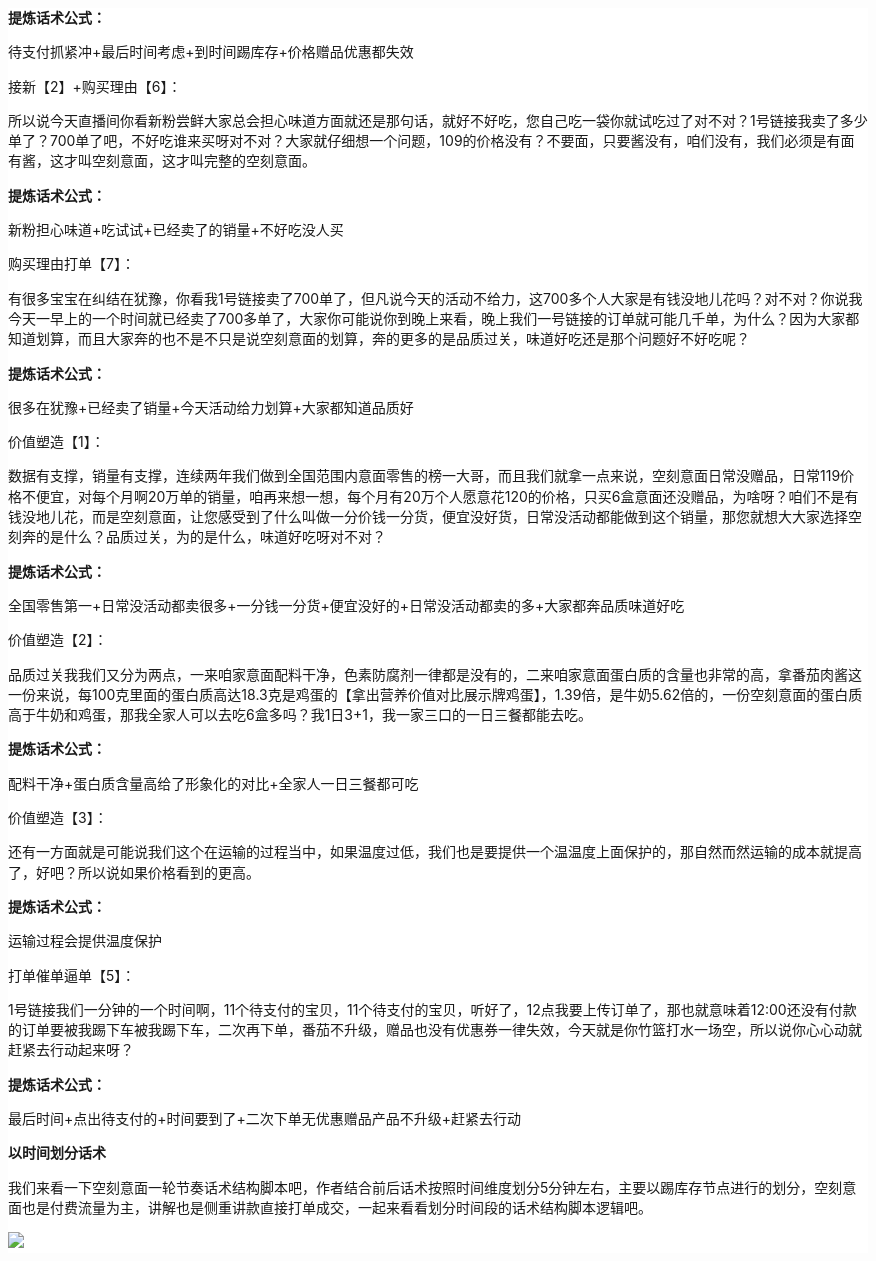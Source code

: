 **提炼话术公式：**

待支付抓紧冲+最后时间考虑+到时间踢库存+价格赠品优惠都失效

接新【2】+购买理由【6】：

所以说今天直播间你看新粉尝鲜大家总会担心味道方面就还是那句话，就好不好吃，您自己吃一袋你就试吃过了对不对？1号链接我卖了多少单了？700单了吧，不好吃谁来买呀对不对？大家就仔细想一个问题，109的价格没有？不要面，只要酱没有，咱们没有，我们必须是有面有酱，这才叫空刻意面，这才叫完整的空刻意面。

**提炼话术公式：**

新粉担心味道+吃试试+已经卖了的销量+不好吃没人买

购买理由打单【7】：

有很多宝宝在纠结在犹豫，你看我1号链接卖了700单了，但凡说今天的活动不给力，这700多个人大家是有钱没地儿花吗？对不对？你说我今天一早上的一个时间就已经卖了700多单了，大家你可能说你到晚上来看，晚上我们一号链接的订单就可能几千单，为什么？因为大家都知道划算，而且大家奔的也不是不只是说空刻意面的划算，奔的更多的是品质过关，味道好吃还是那个问题好不好吃呢？

**提炼话术公式：**

很多在犹豫+已经卖了销量+今天活动给力划算+大家都知道品质好

价值塑造【1】：

数据有支撑，销量有支撑，连续两年我们做到全国范围内意面零售的榜一大哥，而且我们就拿一点来说，空刻意面日常没赠品，日常119价格不便宜，对每个月啊20万单的销量，咱再来想一想，每个月有20万个人愿意花120的价格，只买6盒意面还没赠品，为啥呀？咱们不是有钱没地儿花，而是空刻意面，让您感受到了什么叫做一分价钱一分货，便宜没好货，日常没活动都能做到这个销量，那您就想大大家选择空刻奔的是什么？品质过关，为的是什么，味道好吃呀对不对？

**提炼话术公式：**

全国零售第一+日常没活动都卖很多+一分钱一分货+便宜没好的+日常没活动都卖的多+大家都奔品质味道好吃

价值塑造【2】：

品质过关我我们又分为两点，一来咱家意面配料干净，色素防腐剂一律都是没有的，二来咱家意面蛋白质的含量也非常的高，拿番茄肉酱这一份来说，每100克里面的蛋白质高达18.3克是鸡蛋的【拿出营养价值对比展示牌鸡蛋】，1.39倍，是牛奶5.62倍的，一份空刻意面的蛋白质高于牛奶和鸡蛋，那我全家人可以去吃6盒多吗？我1日3+1，我一家三口的一日三餐都能去吃。

**提炼话术公式：**

配料干净+蛋白质含量高给了形象化的对比+全家人一日三餐都可吃

价值塑造【3】：

还有一方面就是可能说我们这个在运输的过程当中，如果温度过低，我们也是要提供一个温温度上面保护的，那自然而然运输的成本就提高了，好吧？所以说如果价格看到的更高。

**提炼话术公式：**

运输过程会提供温度保护

打单催单逼单【5】：

1号链接我们一分钟的一个时间啊，11个待支付的宝贝，11个待支付的宝贝，听好了，12点我要上传订单了，那也就意味着12:00还没有付款的订单要被我踢下车被我踢下车，二次再下单，番茄不升级，赠品也没有优惠券一律失效，今天就是你竹篮打水一场空，所以说你心心动就赶紧去行动起来呀？

**提炼话术公式：**

最后时间+点出待支付的+时间要到了+二次下单无优惠赠品产品不升级+赶紧去行动

**以时间划分话术**

我们来看一下空刻意面一轮节奏话术结构脚本吧，作者结合前后话术按照时间维度划分5分钟左右，主要以踢库存节点进行的划分，空刻意面也是付费流量为主，讲解也是侧重讲款直接打单成交，一起来看看划分时间段的话术结构脚本逻辑吧。

![](https://image.woshipm.com/wp-files/2024/02/E7TGxC4tGJX2onbWfl3S.jpeg)
